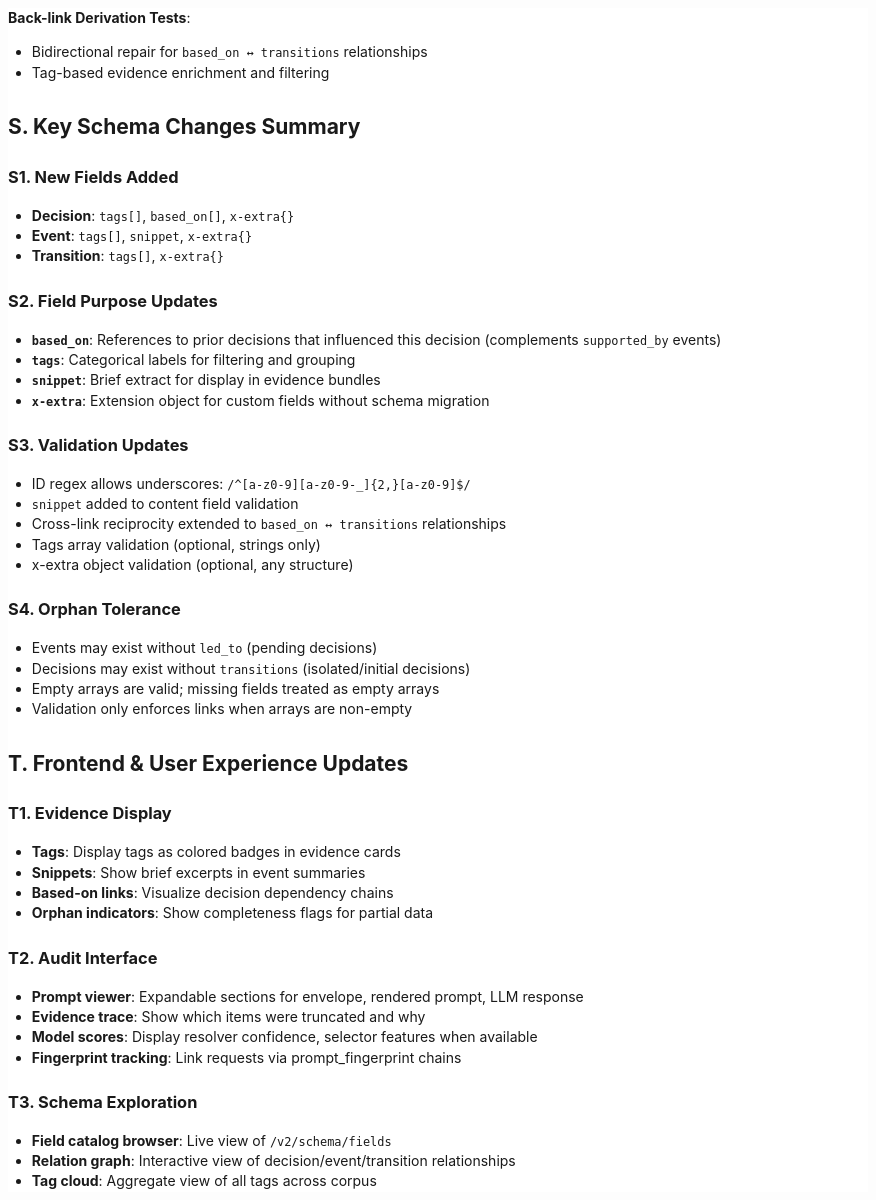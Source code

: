 **Back-link Derivation Tests**:
- Bidirectional repair for `based_on ↔ transitions` relationships
- Tag-based evidence enrichment and filtering

## S. Key Schema Changes Summary

### S1. New Fields Added
- **Decision**: `tags[]`, `based_on[]`, `x-extra{}`
- **Event**: `tags[]`, `snippet`, `x-extra{}` 
- **Transition**: `tags[]`, `x-extra{}`

### S2. Field Purpose Updates
- **`based_on`**: References to prior decisions that influenced this decision (complements `supported_by` events)
- **`tags`**: Categorical labels for filtering and grouping
- **`snippet`**: Brief extract for display in evidence bundles
- **`x-extra`**: Extension object for custom fields without schema migration

### S3. Validation Updates
- ID regex allows underscores: `/^[a-z0-9][a-z0-9-_]{2,}[a-z0-9]$/`
- `snippet` added to content field validation
- Cross-link reciprocity extended to `based_on ↔ transitions` relationships
- Tags array validation (optional, strings only)
- x-extra object validation (optional, any structure)

### S4. Orphan Tolerance
- Events may exist without `led_to` (pending decisions)
- Decisions may exist without `transitions` (isolated/initial decisions)
- Empty arrays are valid; missing fields treated as empty arrays
- Validation only enforces links when arrays are non-empty

## T. Frontend & User Experience Updates

### T1. Evidence Display
- **Tags**: Display tags as colored badges in evidence cards
- **Snippets**: Show brief excerpts in event summaries
- **Based-on links**: Visualize decision dependency chains
- **Orphan indicators**: Show completeness flags for partial data

### T2. Audit Interface
- **Prompt viewer**: Expandable sections for envelope, rendered prompt, LLM response
- **Evidence trace**: Show which items were truncated and why
- **Model scores**: Display resolver confidence, selector features when available
- **Fingerprint tracking**: Link requests via prompt_fingerprint chains

### T3. Schema Exploration
- **Field catalog browser**: Live view of `/v2/schema/fields`
- **Relation graph**: Interactive view of decision/event/transition relationships
- **Tag cloud**: Aggregate view of all tags across corpus

